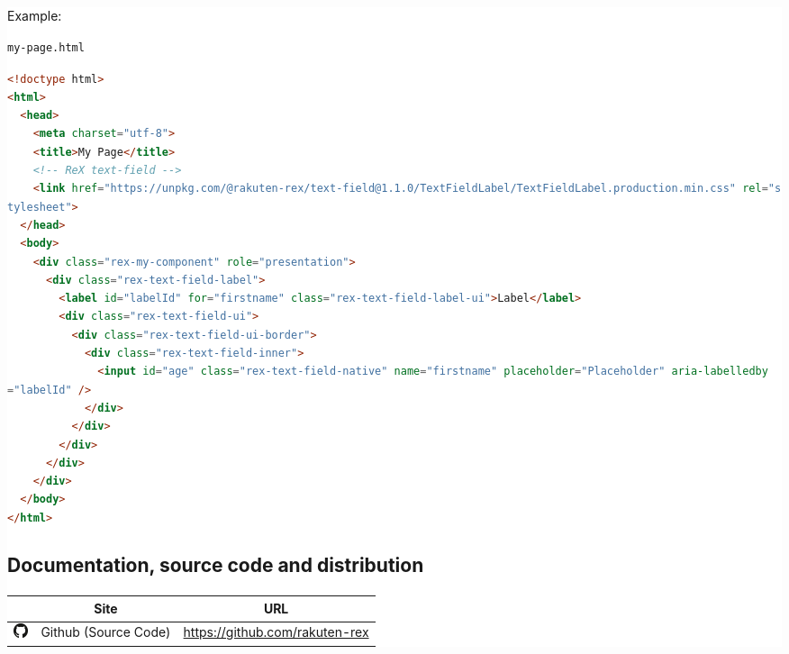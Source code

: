 Example: 

`my-page.html`

```html
<!doctype html>
<html>
  <head>
    <meta charset="utf-8">
    <title>My Page</title>
    <!-- ReX text-field -->
    <link href="https://unpkg.com/@rakuten-rex/text-field@1.1.0/TextFieldLabel/TextFieldLabel.production.min.css" rel="stylesheet">
  </head>
  <body>
    <div class="rex-my-component" role="presentation">
      <div class="rex-text-field-label">
        <label id="labelId" for="firstname" class="rex-text-field-label-ui">Label</label>
        <div class="rex-text-field-ui">
          <div class="rex-text-field-ui-border">
            <div class="rex-text-field-inner">
              <input id="age" class="rex-text-field-native" name="firstname" placeholder="Placeholder" aria-labelledby="labelId" />
            </div>
          </div>
        </div>
      </div>
    </div>
  </body>
</html>
```

## Documentation, source code and distribution

|| Site  | URL |
|-------------| ------------- | ------------- |
|<img src="https://raw.githubusercontent.com/rakuten-rex/text-field/master/project-scripts/webpack/markdown/logos/github-icon.svg?sanitize=true" height="16" />| Github (Source Code) | https://github.com/rakuten-rex |